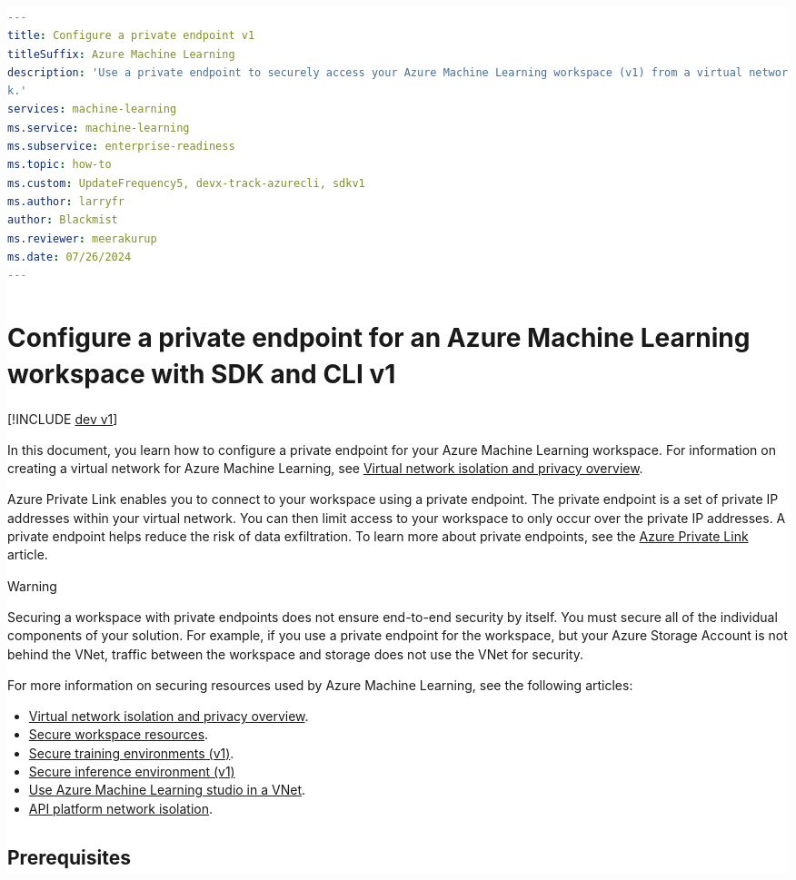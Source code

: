 ```yaml
---
title: Configure a private endpoint v1
titleSuffix: Azure Machine Learning
description: 'Use a private endpoint to securely access your Azure Machine Learning workspace (v1) from a virtual network.'
services: machine-learning
ms.service: machine-learning
ms.subservice: enterprise-readiness
ms.topic: how-to
ms.custom: UpdateFrequency5, devx-track-azurecli, sdkv1
ms.author: larryfr
author: Blackmist
ms.reviewer: meerakurup
ms.date: 07/26/2024
---
```


# Configure a private endpoint for an Azure Machine Learning workspace with SDK and CLI v1

[!INCLUDE [dev v1](../includes/machine-learning-dev-v1.md)]


In this document, you learn how to configure a private endpoint for your Azure Machine Learning workspace. For information on creating a virtual network for Azure Machine Learning, see [Virtual network isolation and privacy overview](../how-to-network-security-overview.md).

Azure Private Link enables you to connect to your workspace using a private endpoint. The private endpoint is a set of private IP addresses within your virtual network. You can then limit access to your workspace to only occur over the private IP addresses. A private endpoint helps reduce the risk of data exfiltration. To learn more about private endpoints, see the [Azure Private Link](../../private-link/private-link-overview.md) article.

> [!WARNING]
> Securing a workspace with private endpoints does not ensure end-to-end security by itself. You must secure all of the individual components of your solution. For example, if you use a private endpoint for the workspace, but your Azure Storage Account is not behind the VNet, traffic between the workspace and storage does not use the VNet for security.
>
> For more information on securing resources used by Azure Machine Learning, see the following articles:
>
> * [Virtual network isolation and privacy overview](../how-to-network-security-overview.md).
> * [Secure workspace resources](../how-to-secure-workspace-vnet.md).
> * [Secure training environments (v1)](how-to-secure-training-vnet.md).
> * [Secure inference environment (v1)](how-to-secure-inferencing-vnet.md)
> * [Use Azure Machine Learning studio in a VNet](../how-to-enable-studio-virtual-network.md).
> * [API platform network isolation](../how-to-configure-network-isolation-with-v2.md).

## Prerequisites

